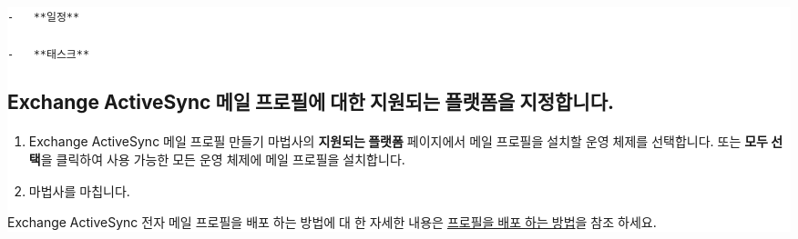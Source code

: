     -   **일정**  

    -   **태스크**  

## <a name="specify-supported-platforms-for-the-exchange-activesync-email-profile"></a>Exchange ActiveSync 메일 프로필에 대한 지원되는 플랫폼을 지정합니다.  

1.  Exchange ActiveSync 메일 프로필 만들기 마법사의 **지원되는 플랫폼** 페이지에서 메일 프로필을 설치할 운영 체제를 선택합니다. 또는 **모두 선택**을 클릭하여 사용 가능한 모든 운영 체제에 메일 프로필을 설치합니다.  

2.  마법사를 마칩니다.

Exchange ActiveSync 전자 메일 프로필을 배포 하는 방법에 대 한 자세한 내용은 [프로필을 배포 하는 방법](../../protect/deploy-use/deploy-wifi-vpn-email-cert-profiles.md)을 참조 하세요.  

